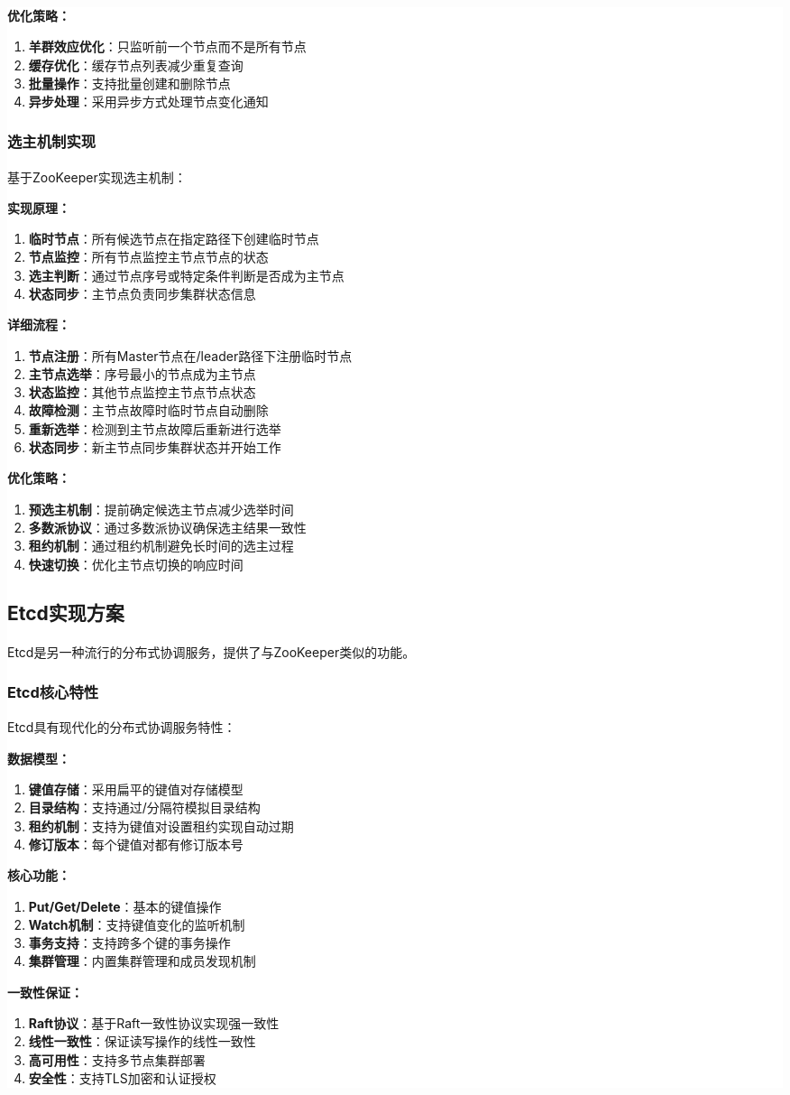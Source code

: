 **优化策略：**
1. **羊群效应优化**：只监听前一个节点而不是所有节点
2. **缓存优化**：缓存节点列表减少重复查询
3. **批量操作**：支持批量创建和删除节点
4. **异步处理**：采用异步方式处理节点变化通知

### 选主机制实现

基于ZooKeeper实现选主机制：

**实现原理：**
1. **临时节点**：所有候选节点在指定路径下创建临时节点
2. **节点监控**：所有节点监控主节点节点的状态
3. **选主判断**：通过节点序号或特定条件判断是否成为主节点
4. **状态同步**：主节点负责同步集群状态信息

**详细流程：**
1. **节点注册**：所有Master节点在/leader路径下注册临时节点
2. **主节点选举**：序号最小的节点成为主节点
3. **状态监控**：其他节点监控主节点节点状态
4. **故障检测**：主节点故障时临时节点自动删除
5. **重新选举**：检测到主节点故障后重新进行选举
6. **状态同步**：新主节点同步集群状态并开始工作

**优化策略：**
1. **预选主机制**：提前确定候选主节点减少选举时间
2. **多数派协议**：通过多数派协议确保选主结果一致性
3. **租约机制**：通过租约机制避免长时间的选主过程
4. **快速切换**：优化主节点切换的响应时间

## Etcd实现方案

Etcd是另一种流行的分布式协调服务，提供了与ZooKeeper类似的功能。

### Etcd核心特性

Etcd具有现代化的分布式协调服务特性：

**数据模型：**
1. **键值存储**：采用扁平的键值对存储模型
2. **目录结构**：支持通过/分隔符模拟目录结构
3. **租约机制**：支持为键值对设置租约实现自动过期
4. **修订版本**：每个键值对都有修订版本号

**核心功能：**
1. **Put/Get/Delete**：基本的键值操作
2. **Watch机制**：支持键值变化的监听机制
3. **事务支持**：支持跨多个键的事务操作
4. **集群管理**：内置集群管理和成员发现机制

**一致性保证：**
1. **Raft协议**：基于Raft一致性协议实现强一致性
2. **线性一致性**：保证读写操作的线性一致性
3. **高可用性**：支持多节点集群部署
4. **安全性**：支持TLS加密和认证授权
